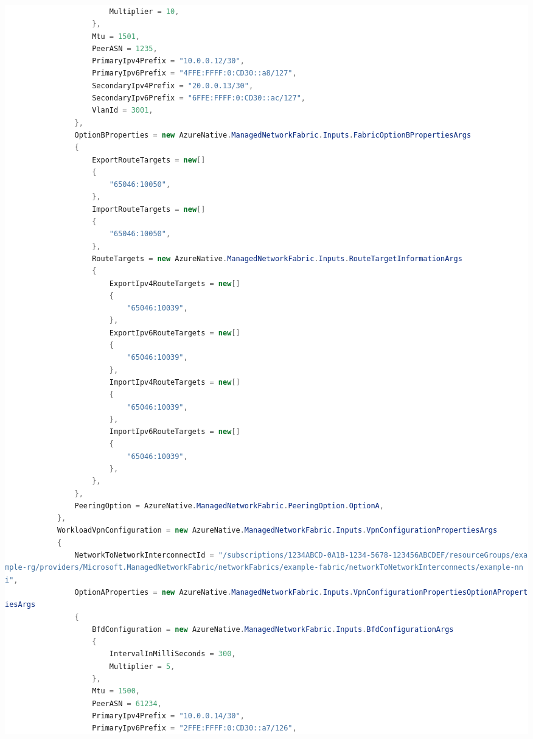 ```csharp
                        Multiplier = 10,
                    },
                    Mtu = 1501,
                    PeerASN = 1235,
                    PrimaryIpv4Prefix = "10.0.0.12/30",
                    PrimaryIpv6Prefix = "4FFE:FFFF:0:CD30::a8/127",
                    SecondaryIpv4Prefix = "20.0.0.13/30",
                    SecondaryIpv6Prefix = "6FFE:FFFF:0:CD30::ac/127",
                    VlanId = 3001,
                },
                OptionBProperties = new AzureNative.ManagedNetworkFabric.Inputs.FabricOptionBPropertiesArgs
                {
                    ExportRouteTargets = new[]
                    {
                        "65046:10050",
                    },
                    ImportRouteTargets = new[]
                    {
                        "65046:10050",
                    },
                    RouteTargets = new AzureNative.ManagedNetworkFabric.Inputs.RouteTargetInformationArgs
                    {
                        ExportIpv4RouteTargets = new[]
                        {
                            "65046:10039",
                        },
                        ExportIpv6RouteTargets = new[]
                        {
                            "65046:10039",
                        },
                        ImportIpv4RouteTargets = new[]
                        {
                            "65046:10039",
                        },
                        ImportIpv6RouteTargets = new[]
                        {
                            "65046:10039",
                        },
                    },
                },
                PeeringOption = AzureNative.ManagedNetworkFabric.PeeringOption.OptionA,
            },
            WorkloadVpnConfiguration = new AzureNative.ManagedNetworkFabric.Inputs.VpnConfigurationPropertiesArgs
            {
                NetworkToNetworkInterconnectId = "/subscriptions/1234ABCD-0A1B-1234-5678-123456ABCDEF/resourceGroups/example-rg/providers/Microsoft.ManagedNetworkFabric/networkFabrics/example-fabric/networkToNetworkInterconnects/example-nni",
                OptionAProperties = new AzureNative.ManagedNetworkFabric.Inputs.VpnConfigurationPropertiesOptionAPropertiesArgs
                {
                    BfdConfiguration = new AzureNative.ManagedNetworkFabric.Inputs.BfdConfigurationArgs
                    {
                        IntervalInMilliSeconds = 300,
                        Multiplier = 5,
                    },
                    Mtu = 1500,
                    PeerASN = 61234,
                    PrimaryIpv4Prefix = "10.0.0.14/30",
                    PrimaryIpv6Prefix = "2FFE:FFFF:0:CD30::a7/126",
```